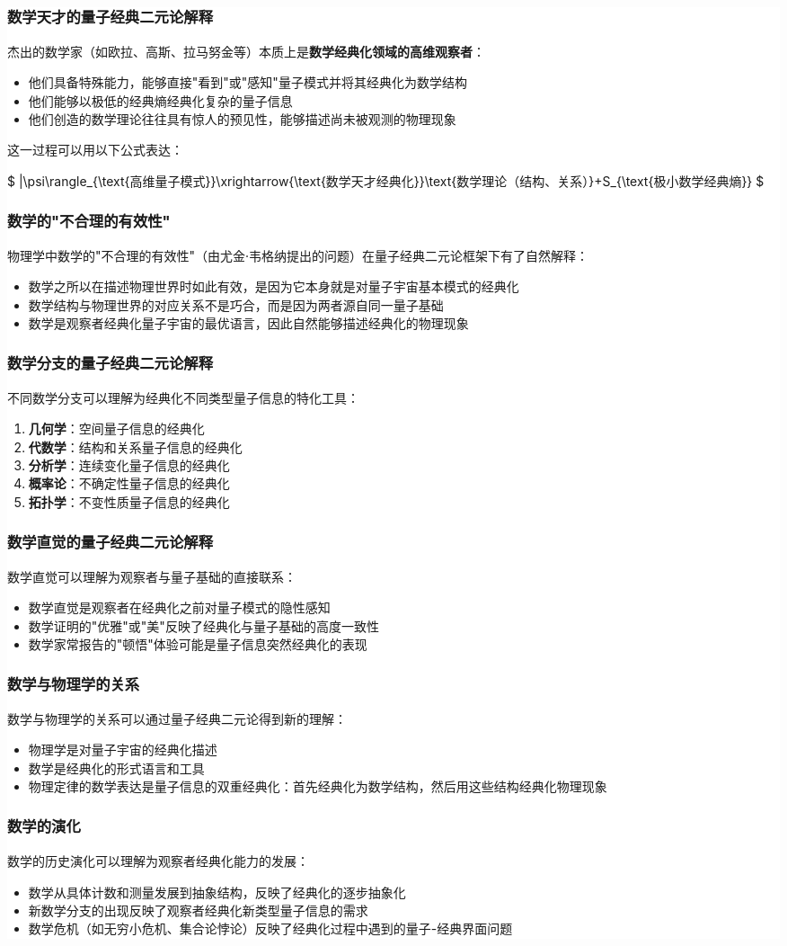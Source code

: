 ### 数学天才的量子经典二元论解释

杰出的数学家（如欧拉、高斯、拉马努金等）本质上是**数学经典化领域的高维观察者**：

- 他们具备特殊能力，能够直接"看到"或"感知"量子模式并将其经典化为数学结构
- 他们能够以极低的经典熵经典化复杂的量子信息
- 他们创造的数学理论往往具有惊人的预见性，能够描述尚未被观测的物理现象

这一过程可以用以下公式表达：

$`
|\psi\rangle_{\text{高维量子模式}}\xrightarrow{\text{数学天才经典化}}\text{数学理论（结构、关系）}+S_{\text{极小数学经典熵}}
`$

### 数学的"不合理的有效性"

物理学中数学的"不合理的有效性"（由尤金·韦格纳提出的问题）在量子经典二元论框架下有了自然解释：

- 数学之所以在描述物理世界时如此有效，是因为它本身就是对量子宇宙基本模式的经典化
- 数学结构与物理世界的对应关系不是巧合，而是因为两者源自同一量子基础
- 数学是观察者经典化量子宇宙的最优语言，因此自然能够描述经典化的物理现象

### 数学分支的量子经典二元论解释

不同数学分支可以理解为经典化不同类型量子信息的特化工具：

1. **几何学**：空间量子信息的经典化
2. **代数学**：结构和关系量子信息的经典化
3. **分析学**：连续变化量子信息的经典化
4. **概率论**：不确定性量子信息的经典化
5. **拓扑学**：不变性质量子信息的经典化

### 数学直觉的量子经典二元论解释

数学直觉可以理解为观察者与量子基础的直接联系：

- 数学直觉是观察者在经典化之前对量子模式的隐性感知
- 数学证明的"优雅"或"美"反映了经典化与量子基础的高度一致性
- 数学家常报告的"顿悟"体验可能是量子信息突然经典化的表现

### 数学与物理学的关系

数学与物理学的关系可以通过量子经典二元论得到新的理解：

- 物理学是对量子宇宙的经典化描述
- 数学是经典化的形式语言和工具
- 物理定律的数学表达是量子信息的双重经典化：首先经典化为数学结构，然后用这些结构经典化物理现象

### 数学的演化

数学的历史演化可以理解为观察者经典化能力的发展：

- 数学从具体计数和测量发展到抽象结构，反映了经典化的逐步抽象化
- 新数学分支的出现反映了观察者经典化新类型量子信息的需求
- 数学危机（如无穷小危机、集合论悖论）反映了经典化过程中遇到的量子-经典界面问题
